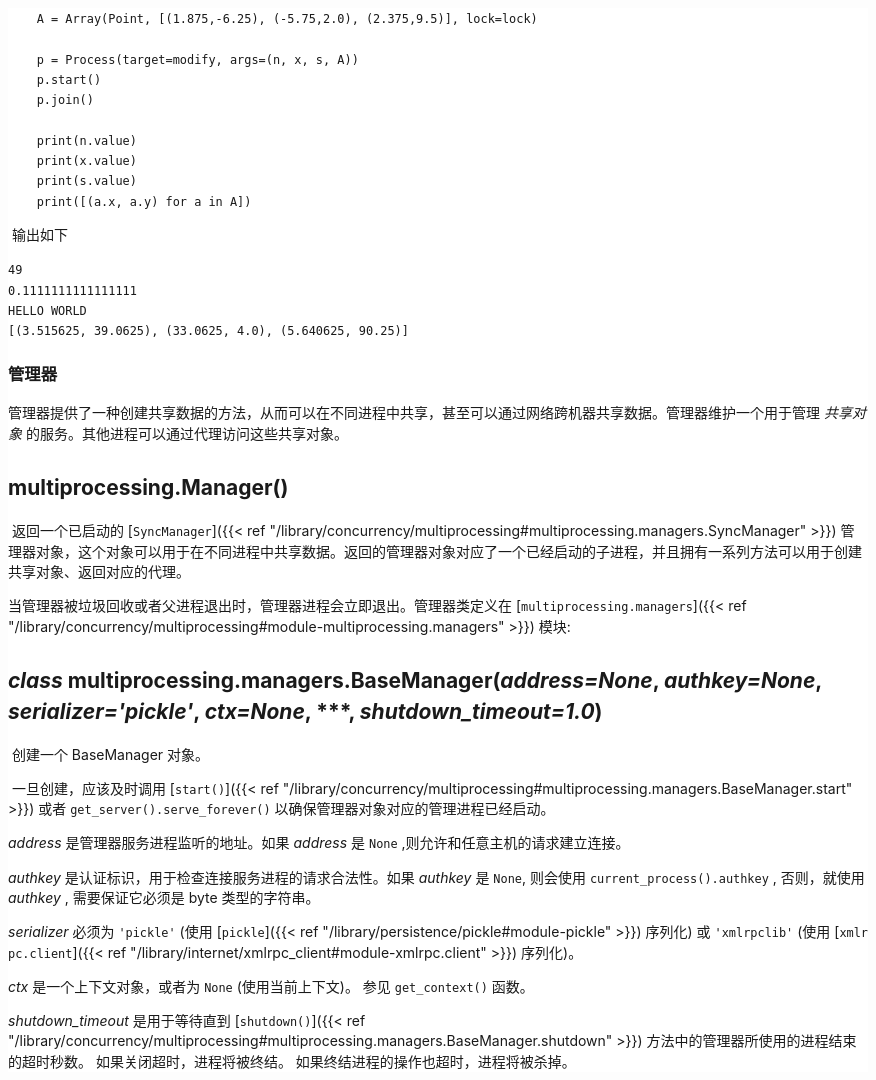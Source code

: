 ```
    A = Array(Point, [(1.875,-6.25), (-5.75,2.0), (2.375,9.5)], lock=lock)

    p = Process(target=modify, args=(n, x, s, A))
    p.start()
    p.join()

    print(n.value)
    print(x.value)
    print(s.value)
    print([(a.x, a.y) for a in A])
```

​	输出如下

```
49
0.1111111111111111
HELLO WORLD
[(3.515625, 39.0625), (33.0625, 4.0), (5.640625, 90.25)]
```



### 管理器

​	管理器提供了一种创建共享数据的方法，从而可以在不同进程中共享，甚至可以通过网络跨机器共享数据。管理器维护一个用于管理 *共享对象* 的服务。其他进程可以通过代理访问这些共享对象。

## multiprocessing.**Manager**()

​	返回一个已启动的 [`SyncManager`]({{< ref "/library/concurrency/multiprocessing#multiprocessing.managers.SyncManager" >}}) 管理器对象，这个对象可以用于在不同进程中共享数据。返回的管理器对象对应了一个已经启动的子进程，并且拥有一系列方法可以用于创建共享对象、返回对应的代理。

​	当管理器被垃圾回收或者父进程退出时，管理器进程会立即退出。管理器类定义在 [`multiprocessing.managers`]({{< ref "/library/concurrency/multiprocessing#module-multiprocessing.managers" >}}) 模块:

## *class* multiprocessing.managers.**BaseManager**(*address=None*, *authkey=None*, *serializer='pickle'*, *ctx=None*, ***, *shutdown_timeout=1.0*)

​	创建一个 BaseManager 对象。

​	一旦创建，应该及时调用 [`start()`]({{< ref "/library/concurrency/multiprocessing#multiprocessing.managers.BaseManager.start" >}}) 或者 `get_server().serve_forever()` 以确保管理器对象对应的管理进程已经启动。

*address* 是管理器服务进程监听的地址。如果 *address* 是 `None` ,则允许和任意主机的请求建立连接。

*authkey* 是认证标识，用于检查连接服务进程的请求合法性。如果 *authkey* 是 `None`, 则会使用 `current_process().authkey` , 否则，就使用 *authkey* , 需要保证它必须是 byte 类型的字符串。

*serializer* 必须为 `'pickle'` (使用 [`pickle`]({{< ref "/library/persistence/pickle#module-pickle" >}}) 序列化) 或 `'xmlrpclib'` (使用 [`xmlrpc.client`]({{< ref "/library/internet/xmlrpc_client#module-xmlrpc.client" >}}) 序列化)。

*ctx* 是一个上下文对象，或者为 `None` (使用当前上下文)。 参见 `get_context()` 函数。

*shutdown_timeout* 是用于等待直到 [`shutdown()`]({{< ref "/library/concurrency/multiprocessing#multiprocessing.managers.BaseManager.shutdown" >}}) 方法中的管理器所使用的进程结束的超时秒数。 如果关闭超时，进程将被终结。 如果终结进程的操作也超时，进程将被杀掉。
